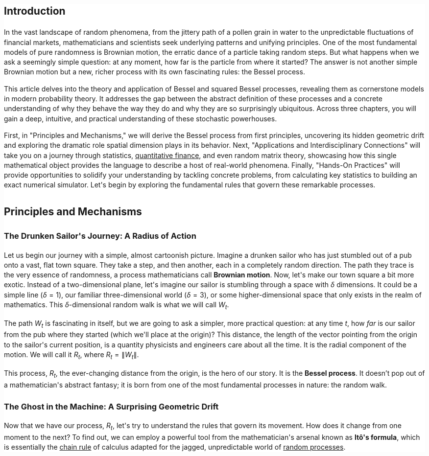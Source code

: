 ## Introduction
In the vast landscape of random phenomena, from the jittery path of a pollen grain in water to the unpredictable fluctuations of financial markets, mathematicians and scientists seek underlying patterns and unifying principles. One of the most fundamental models of pure randomness is Brownian motion, the erratic dance of a particle taking random steps. But what happens when we ask a seemingly simple question: at any moment, how far is the particle from where it started? The answer is not another simple Brownian motion but a new, richer process with its own fascinating rules: the Bessel process.

This article delves into the theory and application of Bessel and squared Bessel processes, revealing them as cornerstone models in modern probability theory. It addresses the gap between the abstract definition of these processes and a concrete understanding of why they behave the way they do and why they are so surprisingly ubiquitous. Across three chapters, you will gain a deep, intuitive, and practical understanding of these stochastic powerhouses.

First, in "Principles and Mechanisms," we will derive the Bessel process from first principles, uncovering its hidden geometric drift and exploring the dramatic role spatial dimension plays in its behavior. Next, "Applications and Interdisciplinary Connections" will take you on a journey through statistics, [quantitative finance](@article_id:138626), and even random matrix theory, showcasing how this single mathematical object provides the language to describe a host of real-world phenomena. Finally, "Hands-On Practices" will provide opportunities to solidify your understanding by tackling concrete problems, from calculating key statistics to building an exact numerical simulator. Let's begin by exploring the fundamental rules that govern these remarkable processes.

## Principles and Mechanisms

### The Drunken Sailor's Journey: A Radius of Action

Let us begin our journey with a simple, almost cartoonish picture. Imagine a drunken sailor who has just stumbled out of a pub onto a vast, flat town square. They take a step, and then another, each in a completely random direction. The path they trace is the very essence of randomness, a process mathematicians call **Brownian motion**. Now, let's make our town square a bit more exotic. Instead of a two-dimensional plane, let's imagine our sailor is stumbling through a space with $\delta$ dimensions. It could be a simple line ($\delta=1$), our familiar three-dimensional world ($\delta=3$), or some higher-dimensional space that only exists in the realm of mathematics. This $\delta$-dimensional random walk is what we will call $W_t$.

The path $W_t$ is fascinating in itself, but we are going to ask a simpler, more practical question: at any time $t$, how *far* is our sailor from the pub where they started (which we'll place at the origin)? This distance, the length of the vector pointing from the origin to the sailor's current position, is a quantity physicists and engineers care about all the time. It is the radial component of the motion. We will call it $R_t$, where $R_t = \|W_t\|$.

This process, $R_t$, the ever-changing distance from the origin, is the hero of our story. It is the **Bessel process**. It doesn’t pop out of a mathematician's abstract fantasy; it is born from one of the most fundamental processes in nature: the random walk.

### The Ghost in the Machine: A Surprising Geometric Drift

Now that we have our process, $R_t$, let's try to understand the rules that govern its movement. How does it change from one moment to the next? To find out, we can employ a powerful tool from the mathematician's arsenal known as **Itô's formula**, which is essentially the [chain rule](@article_id:146928) of calculus adapted for the jagged, unpredictable world of [random processes](@article_id:267993).
